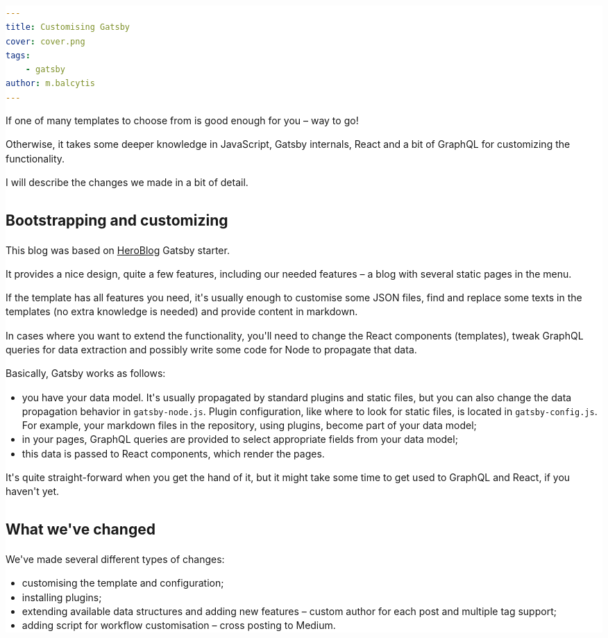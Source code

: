 ```yaml
---
title: Customising Gatsby
cover: cover.png
tags:
    - gatsby
author: m.balcytis
---
```


If one of many templates to choose from is good enough for you – way to go!

Otherwise, it takes some deeper knowledge in JavaScript, Gatsby internals, React and a
bit of GraphQL for customizing the functionality.

I will describe the changes we made in a bit of detail.



## Bootstrapping and customizing

This blog was based on [HeroBlog](https://github.com/greglobinski/gatsby-starter-hero-blog) Gatsby starter.

It provides a nice design, quite a few features, including our needed features –  a blog with several static pages in the menu.

If the template has all features you need, it's usually enough to customise some JSON files, find and replace
some texts in the templates (no extra knowledge is needed) and provide content in markdown.

In cases where you want to extend the functionality, you'll need to change the React components (templates), tweak
GraphQL queries for data extraction and possibly write some code for Node to propagate that data.

Basically, Gatsby works as follows:
- you have your data model. It's usually propagated by standard plugins and static files, but you can also
change the data propagation behavior in `gatsby-node.js`. Plugin configuration, like where to look for static files,
is located in `gatsby-config.js`. For example, your markdown files in the repository, using
plugins, become part of your data model;
- in your pages, GraphQL queries are provided to select appropriate fields from your data model;
- this data is passed to React components, which render the pages.

It's quite straight-forward when you get the hand of it, but it might take some time to get used to GraphQL
and React, if you haven't yet.

## What we've changed

We've made several different types of changes:
- customising the template and configuration;
- installing plugins;
- extending available data structures and adding new features – custom author for each post and multiple tag support;
- adding script for workflow customisation – cross posting to Medium.
